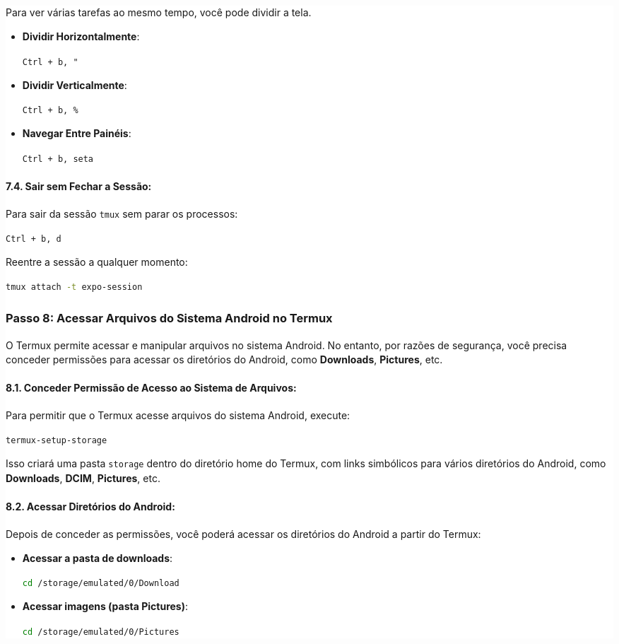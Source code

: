 Para ver várias tarefas ao mesmo tempo, você pode dividir a tela.

- **Dividir Horizontalmente**:
  ```
  Ctrl + b, "
  ```

- **Dividir Verticalmente**:
  ```
  Ctrl + b, %
  ```

- **Navegar Entre Painéis**:
  ```
  Ctrl + b, seta
  ```

#### 7.4. Sair sem Fechar a Sessão:

Para sair da sessão `tmux` sem parar os processos:

```
Ctrl + b, d
```

Reentre a sessão a qualquer momento:

```bash
tmux attach -t expo-session
```

### Passo 8: Acessar Arquivos do Sistema Android no Termux

O Termux permite acessar e manipular arquivos no sistema Android. No entanto, por razões de segurança, você precisa conceder permissões para acessar os diretórios do Android, como **Downloads**, **Pictures**, etc.

#### 8.1. Conceder Permissão de Acesso ao Sistema de Arquivos:

Para permitir que o Termux acesse arquivos do sistema Android, execute:

```bash
termux-setup-storage
```

Isso criará uma pasta `storage` dentro do diretório home do Termux, com links simbólicos para vários diretórios do Android, como **Downloads**, **DCIM**, **Pictures**, etc.

#### 8.2. Acessar Diretórios do Android:

Depois de conceder as permissões, você poderá acessar os diretórios do Android a partir do Termux:

- **Acessar a pasta de downloads**:
  ```bash
  cd /storage/emulated/0/Download
  ```

- **Acessar imagens (pasta Pictures)**:
  ```bash
  cd /storage/emulated/0/Pictures
  ```
